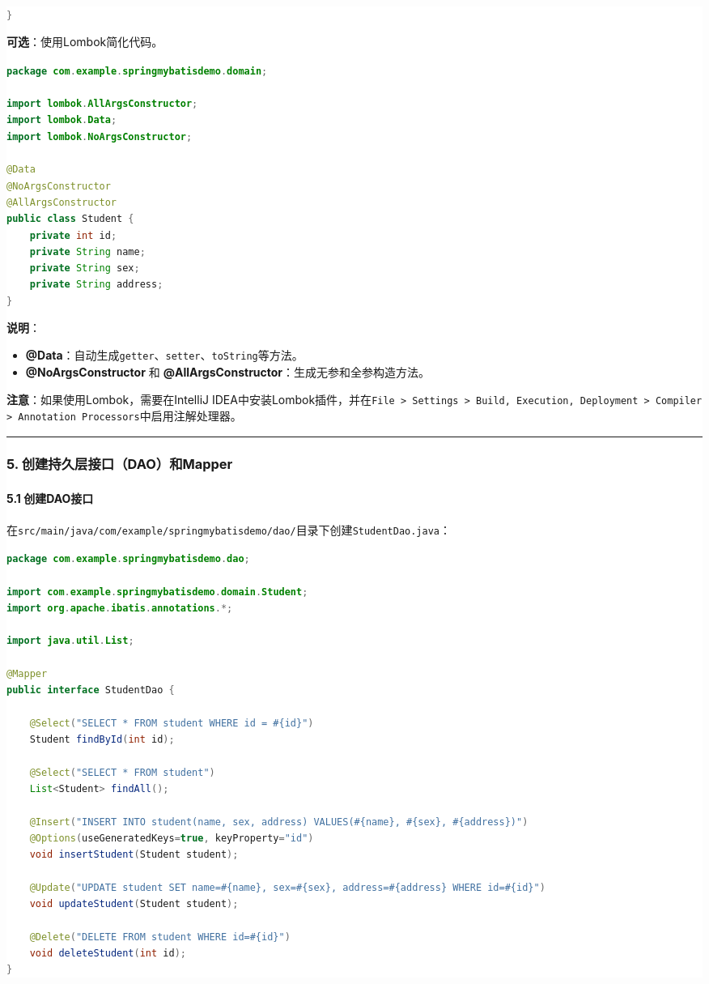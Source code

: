 ```java
}
```

**可选**：使用Lombok简化代码。

```java
package com.example.springmybatisdemo.domain;

import lombok.AllArgsConstructor;
import lombok.Data;
import lombok.NoArgsConstructor;

@Data
@NoArgsConstructor
@AllArgsConstructor
public class Student {
    private int id;
    private String name;
    private String sex;
    private String address;
}
```

**说明**：

- **@Data**：自动生成`getter`、`setter`、`toString`等方法。
- **@NoArgsConstructor** 和 **@AllArgsConstructor**：生成无参和全参构造方法。

**注意**：如果使用Lombok，需要在IntelliJ IDEA中安装Lombok插件，并在`File > Settings > Build, Execution, Deployment > Compiler > Annotation Processors`中启用注解处理器。

---

### 5. 创建持久层接口（DAO）和Mapper

#### 5.1 创建DAO接口

在`src/main/java/com/example/springmybatisdemo/dao/`目录下创建`StudentDao.java`：

```java
package com.example.springmybatisdemo.dao;

import com.example.springmybatisdemo.domain.Student;
import org.apache.ibatis.annotations.*;

import java.util.List;

@Mapper
public interface StudentDao {

    @Select("SELECT * FROM student WHERE id = #{id}")
    Student findById(int id);

    @Select("SELECT * FROM student")
    List<Student> findAll();

    @Insert("INSERT INTO student(name, sex, address) VALUES(#{name}, #{sex}, #{address})")
    @Options(useGeneratedKeys=true, keyProperty="id")
    void insertStudent(Student student);

    @Update("UPDATE student SET name=#{name}, sex=#{sex}, address=#{address} WHERE id=#{id}")
    void updateStudent(Student student);

    @Delete("DELETE FROM student WHERE id=#{id}")
    void deleteStudent(int id);
}
```
